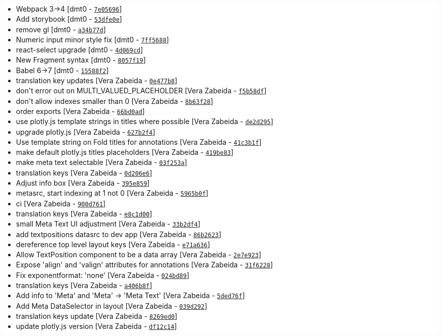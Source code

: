 - Webpack 3-&gt;4 [dmt0 - [`7e05696`](https://github.com/eea/react-chart-editor/commit/7e0569648daa98b3746c1523e90d0ecbc7b365db)]
- Add storybook [dmt0 - [`53dfe0e`](https://github.com/eea/react-chart-editor/commit/53dfe0e561dad08e7620fb79a506402fb148c7db)]
- remove gl [dmt0 - [`a34b77d`](https://github.com/eea/react-chart-editor/commit/a34b77db451293c96ce1ecadddbe781dc58c6a14)]
- Numeric input minor style fix [dmt0 - [`7ff5688`](https://github.com/eea/react-chart-editor/commit/7ff56883284971e0dec618dfa6a2df7aefe7b92c)]
- react-select upgrade [dmt0 - [`4d069cd`](https://github.com/eea/react-chart-editor/commit/4d069cd90492a11fcdee987d7f81005795df0707)]
- New Fragment syntax [dmt0 - [`8057f19`](https://github.com/eea/react-chart-editor/commit/8057f1912aa90a1793df0841702b58ae1ccca7ba)]
- Babel 6-&gt;7 [dmt0 - [`15588f2`](https://github.com/eea/react-chart-editor/commit/15588f2870be399e16e433678793735fc544ed13)]
- translation key updates [Vera Zabeida - [`0e477b8`](https://github.com/eea/react-chart-editor/commit/0e477b831c63dc8f16afd43c5acc169ff76e1272)]
- don't error out on MULTI_VALUED_PLACEHOLDER [Vera Zabeida - [`f5b58df`](https://github.com/eea/react-chart-editor/commit/f5b58df6da9fe9f7ca32825946b7cec4840f5c5a)]
- don't allow indexes smaller than 0 [Vera Zabeida - [`8b63f28`](https://github.com/eea/react-chart-editor/commit/8b63f28b1fa3c0dd63bfab5eae0eb5cc3e589651)]
- order exports [Vera Zabeida - [`66bd0ad`](https://github.com/eea/react-chart-editor/commit/66bd0adf1ef832542459169a709c4251fe7140ec)]
- use plotly.js template strings in titles where possible [Vera Zabeida - [`de2d295`](https://github.com/eea/react-chart-editor/commit/de2d29502cafbec35853d181be7e97197ef48683)]
- upgrade plotly.js [Vera Zabeida - [`627b2f4`](https://github.com/eea/react-chart-editor/commit/627b2f4243af47cb6b57832bf62707fbfab5906a)]
- Use template string on Fold titles for annotations [Vera Zabeida - [`41c3b1f`](https://github.com/eea/react-chart-editor/commit/41c3b1fbb7ea6a9712bd447e780c7f5a7725898c)]
- make default plotly.js titles placeholders [Vera Zabeida - [`419be83`](https://github.com/eea/react-chart-editor/commit/419be8394569fbc200c434593e5a282ff81f9a9f)]
- make meta text selectable [Vera Zabeida - [`03f253a`](https://github.com/eea/react-chart-editor/commit/03f253aa4f9887e08e0957d7dc93207882406e58)]
- translation keys [Vera Zabeida - [`0d206e6`](https://github.com/eea/react-chart-editor/commit/0d206e6ea8621d860086c751d68ab80823960838)]
- Adjust info box [Vera Zabeida - [`395e859`](https://github.com/eea/react-chart-editor/commit/395e8599952d9302b453f00701f1b8c176bd7477)]
- metasrc, start indexing at 1 not 0 [Vera Zabeida - [`5965b0f`](https://github.com/eea/react-chart-editor/commit/5965b0f55245cd008834cdcbe0de6f2ab88add82)]
- ci [Vera Zabeida - [`900d761`](https://github.com/eea/react-chart-editor/commit/900d7617d115a1c16e7ff7c68ef1fd0a18de716c)]
- translation keys [Vera Zabeida - [`e8c1d00`](https://github.com/eea/react-chart-editor/commit/e8c1d002550f21b84b6eda025cfa5fec2a65e3c0)]
- small Meta Text UI adjustment [Vera Zabeida - [`33b2df4`](https://github.com/eea/react-chart-editor/commit/33b2df4e2da090a79beb45fb486840130fbe8058)]
- add textpositions datasrc to dev app [Vera Zabeida - [`86b2623`](https://github.com/eea/react-chart-editor/commit/86b2623f77239d5f556ff0d478882a68e9959f98)]
- dereference top level layout keys [Vera Zabeida - [`e71a636`](https://github.com/eea/react-chart-editor/commit/e71a63681ec8abf6a1e114dd38b3e0e91d95f3f0)]
- Allow TextPosition component to be a data array [Vera Zabeida - [`2e7e923`](https://github.com/eea/react-chart-editor/commit/2e7e923b98f8459b097fad98a0551451d60d48b1)]
- Expose 'align' and 'valign' attributes for annotations [Vera Zabeida - [`31f6228`](https://github.com/eea/react-chart-editor/commit/31f6228c4a5e9e40cf2a744e2c7565d89d4f393b)]
- Fix exponentformat: 'none' [Vera Zabeida - [`024bd89`](https://github.com/eea/react-chart-editor/commit/024bd89e962f712aa09eb61f20465511cfd7723f)]
- translation keys [Vera Zabeida - [`a406b8f`](https://github.com/eea/react-chart-editor/commit/a406b8f703043f9a5494c6ed9db1957ce2363527)]
- Add info to 'Meta' and 'Meta' -&gt; 'Meta Text' [Vera Zabeida - [`5ded76f`](https://github.com/eea/react-chart-editor/commit/5ded76f723385b47ba61f529a790fd5bae65885b)]
- Add Meta DataSelector in layout [Vera Zabeida - [`039d292`](https://github.com/eea/react-chart-editor/commit/039d292e1688d8483949fd1ad2d6907138fd27e5)]
- translation keys update [Vera Zabeida - [`8269ed0`](https://github.com/eea/react-chart-editor/commit/8269ed09edcecc1f31bbdd19df25e07b19a2f4dc)]
- update plotly.js version [Vera Zabeida - [`df12c14`](https://github.com/eea/react-chart-editor/commit/df12c142509db5088c46d2de4028df96da37a0be)]